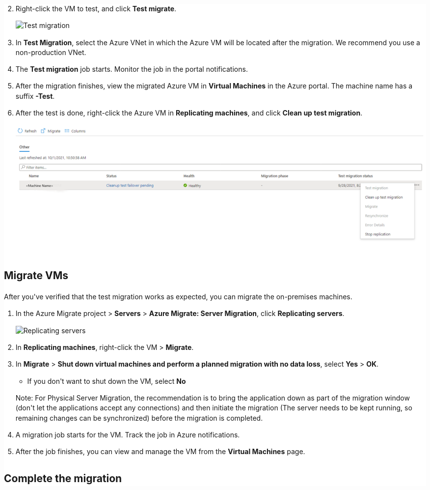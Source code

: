 2. Right-click the VM to test, and click **Test migrate**.

    ![Test migration](./media/tutorial-migrate-physical-virtual-machines/test-migrate.png)

3. In **Test Migration**, select the Azure VNet in which the Azure VM will be located after the migration. We recommend you use a non-production VNet.
4. The **Test migration** job starts. Monitor the job in the portal notifications.
5. After the migration finishes, view the migrated Azure VM in **Virtual Machines** in the Azure portal. The machine name has a suffix **-Test**.
6. After the test is done, right-click the Azure VM in **Replicating machines**, and click **Clean up test migration**.

    ![Clean up migration](./media/tutorial-migrate-physical-virtual-machines/clean-up.png)


## Migrate VMs

After you've verified that the test migration works as expected, you can migrate the on-premises machines.

1. In the Azure Migrate project > **Servers** > **Azure Migrate: Server Migration**, click **Replicating servers**.

    ![Replicating servers](./media/tutorial-migrate-physical-virtual-machines/replicate-servers.png)

2. In **Replicating machines**, right-click the VM > **Migrate**.
3. In **Migrate** > **Shut down virtual machines and perform a planned migration with no data loss**, select **Yes** > **OK**.
    - If you don't want to shut down the VM, select **No**

    Note: For Physical Server Migration, the recommendation is to bring the application down as part of the migration window (don't let the applications accept any connections) and then initiate the migration (The server needs to be kept running, so remaining changes can be synchronized) before the migration is completed.

4. A migration job starts for the VM. Track the job in Azure notifications.
5. After the job finishes, you can view and manage the VM from the **Virtual Machines** page.

## Complete the migration
